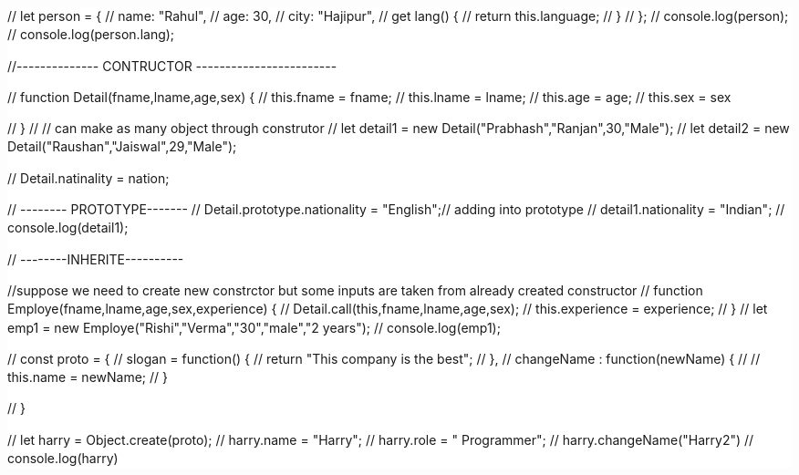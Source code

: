 // let person = {
// name: "Rahul",
// age: 30,
// city: "Hajipur",
// get lang() {
// return this.language;
// }
// };
// console.log(person);
// console.log(person.lang);

//-------------- CONTRUCTOR ------------------------

// function Detail(fname,lname,age,sex) {
// this.fname = fname;
// this.lname = lname;
// this.age = age;
// this.sex = sex

// }
// // can make as many object through construtor
// let detail1 = new Detail("Prabhash","Ranjan",30,"Male");
// let detail2 = new Detail("Raushan","Jaiswal",29,"Male");

// Detail.natinality = nation;

// -------- PROTOTYPE-------
// Detail.prototype.nationality = "English";// adding into prototype
// detail1.nationality = "Indian";
// console.log(detail1);

// --------INHERITE----------

//suppose we need to create new constrctor but some inputs are taken from already created constructor
// function Employe(fname,lname,age,sex,experience) {
// Detail.call(this,fname,lname,age,sex);
// this.experience = experience;
// }
// let emp1 = new Employe("Rishi","Verma","30","male","2 years");
// console.log(emp1);

// const proto = {
// slogan = function() {
// return "This company is the best";
// },
// changeName : function(newName) {
// // this.name = newName;
// }

// }

// let harry = Object.create(proto);
// harry.name = "Harry";
// harry.role = " Programmer";
// harry.changeName("Harry2")
// console.log(harry)

